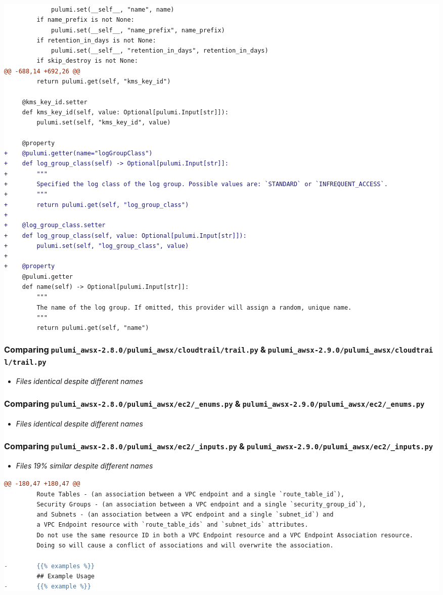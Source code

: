 ```diff
             pulumi.set(__self__, "name", name)
         if name_prefix is not None:
             pulumi.set(__self__, "name_prefix", name_prefix)
         if retention_in_days is not None:
             pulumi.set(__self__, "retention_in_days", retention_in_days)
         if skip_destroy is not None:
@@ -688,14 +692,26 @@
         return pulumi.get(self, "kms_key_id")
 
     @kms_key_id.setter
     def kms_key_id(self, value: Optional[pulumi.Input[str]]):
         pulumi.set(self, "kms_key_id", value)
 
     @property
+    @pulumi.getter(name="logGroupClass")
+    def log_group_class(self) -> Optional[pulumi.Input[str]]:
+        """
+        Specified the log class of the log group. Possible values are: `STANDARD` or `INFREQUENT_ACCESS`.
+        """
+        return pulumi.get(self, "log_group_class")
+
+    @log_group_class.setter
+    def log_group_class(self, value: Optional[pulumi.Input[str]]):
+        pulumi.set(self, "log_group_class", value)
+
+    @property
     @pulumi.getter
     def name(self) -> Optional[pulumi.Input[str]]:
         """
         The name of the log group. If omitted, this provider will assign a random, unique name.
         """
         return pulumi.get(self, "name")
```

### Comparing `pulumi_awsx-2.8.0/pulumi_awsx/cloudtrail/trail.py` & `pulumi_awsx-2.9.0/pulumi_awsx/cloudtrail/trail.py`

 * *Files identical despite different names*

### Comparing `pulumi_awsx-2.8.0/pulumi_awsx/ec2/_enums.py` & `pulumi_awsx-2.9.0/pulumi_awsx/ec2/_enums.py`

 * *Files identical despite different names*

### Comparing `pulumi_awsx-2.8.0/pulumi_awsx/ec2/_inputs.py` & `pulumi_awsx-2.9.0/pulumi_awsx/ec2/_inputs.py`

 * *Files 19% similar despite different names*

```diff
@@ -180,47 +180,47 @@
         Route Tables - (an association between a VPC endpoint and a single `route_table_id`),
         Security Groups - (an association between a VPC endpoint and a single `security_group_id`),
         and Subnets - (an association between a VPC endpoint and a single `subnet_id`) and
         a VPC Endpoint resource with `route_table_ids` and `subnet_ids` attributes.
         Do not use the same resource ID in both a VPC Endpoint resource and a VPC Endpoint Association resource.
         Doing so will cause a conflict of associations and will overwrite the association.
 
-        {{% examples %}}
         ## Example Usage
-        {{% example %}}
```